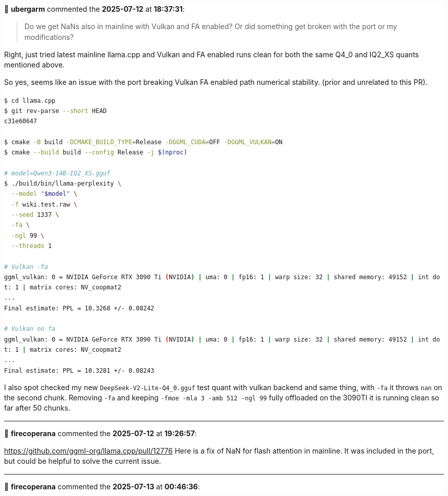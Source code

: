 
👤 **ubergarm** commented the **2025-07-12** at **18:37:31**:<br>

> Do we get NaNs also in mainline with Vulkan and FA enabled? Or did something get broken with the port or my modifications?

Right, just tried latest mainline llama.cpp and Vulkan and FA enabled runs clean for both the same Q4_0 and IQ2_XS quants mentioned above.

So yes, seems like an issue with the port breaking Vulkan FA enabled path numerical stability. (prior and unrelated to this PR).

```bash
$ cd llama.cpp
$ git rev-parse --short HEAD
c31e60647

$ cmake -B build -DCMAKE_BUILD_TYPE=Release -DGGML_CUDA=OFF -DGGML_VULKAN=ON
$ cmake --build build --config Release -j $(nproc)

# model=Qwen3-14B-IQ2_XS.gguf
$ ./build/bin/llama-perplexity \
  --model "$model" \
  -f wiki.test.raw \
  --seed 1337 \
  -fa \
  -ngl 99 \
  --threads 1

# Vulkan -fa
ggml_vulkan: 0 = NVIDIA GeForce RTX 3090 Ti (NVIDIA) | uma: 0 | fp16: 1 | warp size: 32 | shared memory: 49152 | int dot: 1 | matrix cores: NV_coopmat2
...
Final estimate: PPL = 10.3268 +/- 0.08242

# Vulkan no fa
ggml_vulkan: 0 = NVIDIA GeForce RTX 3090 Ti (NVIDIA) | uma: 0 | fp16: 1 | warp size: 32 | shared memory: 49152 | int dot: 1 | matrix cores: NV_coopmat2
...
Final estimate: PPL = 10.3281 +/- 0.08243
```

I also spot checked my new `DeepSeek-V2-Lite-Q4_0.gguf` test quant with vulkan backend and same thing, with `-fa` it throws `nan` on the second chunk. Removing `-fa` and keeping `-fmoe -mla 3 -amb 512 -ngl 99` fully offloaded on the 3090TI it is running clean so far after 50 chunks.

---

👤 **firecoperana** commented the **2025-07-12** at **19:26:57**:<br>

https://github.com/ggml-org/llama.cpp/pull/12776 Here is a fix of NaN for flash attention in mainline. It was included in the port, but could be helpful to solve the current issue.

---

👤 **firecoperana** commented the **2025-07-13** at **00:46:36**:<br>
